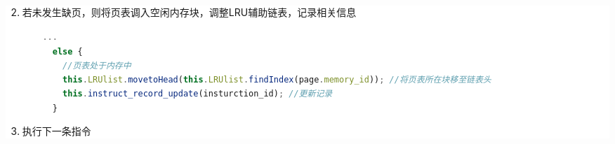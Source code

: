    2. 若未发生缺页，则将页表调入空闲内存块，调整LRU辅助链表，记录相关信息

      ```javascript
      	  ...
            else {
              //页表处于内存中
              this.LRUlist.movetoHead(this.LRUlist.findIndex(page.memory_id)); //将页表所在块移至链表头
              this.instruct_record_update(insturction_id); //更新记录
            }
      ```

3. 执行下一条指令